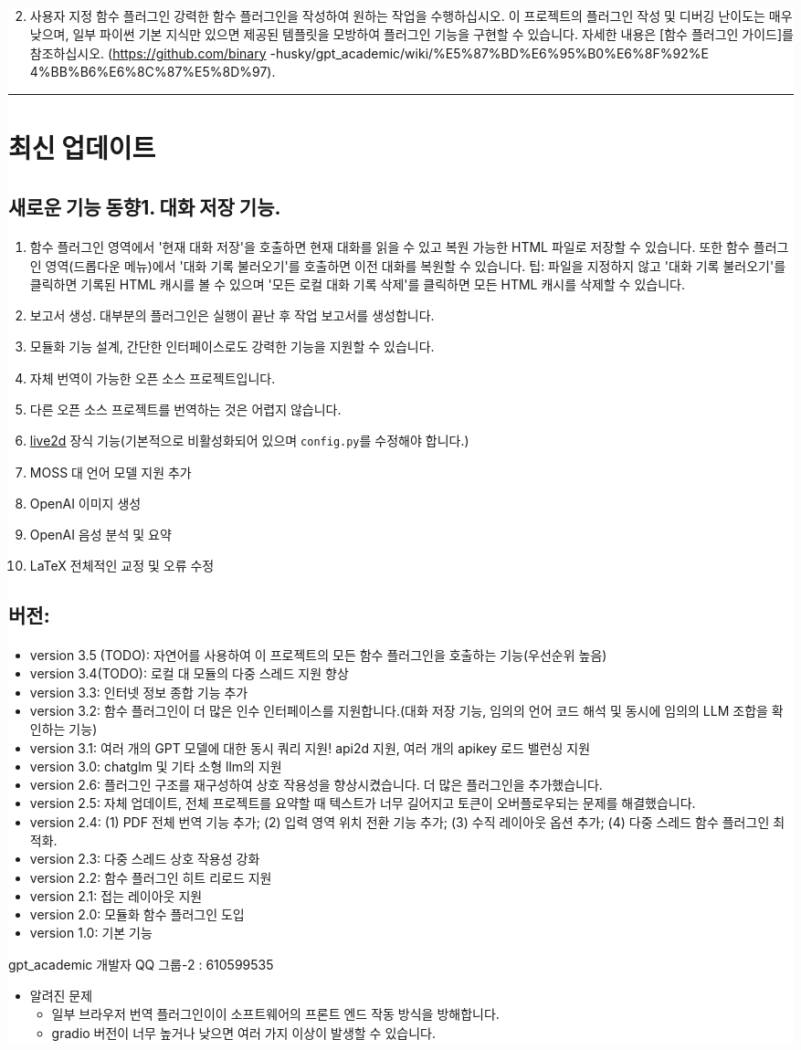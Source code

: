 2. 사용자 지정 함수 플러그인
강력한 함수 플러그인을 작성하여 원하는 작업을 수행하십시오.
이 프로젝트의 플러그인 작성 및 디버깅 난이도는 매우 낮으며, 일부 파이썬 기본 지식만 있으면 제공된 템플릿을 모방하여 플러그인 기능을 구현할 수 있습니다. 자세한 내용은 [함수 플러그인 가이드]를 참조하십시오. (https://github.com/binary -husky/gpt_academic/wiki/%E5%87%BD%E6%95%B0%E6%8F%92%E 4%BB%B6%E6%8C%87%E5%8D%97).
---
# 최신 업데이트
## 새로운 기능 동향1. 대화 저장 기능. 

1. 함수 플러그인 영역에서 '현재 대화 저장'을 호출하면 현재 대화를 읽을 수 있고 복원 가능한 HTML 파일로 저장할 수 있습니다. 또한 함수 플러그인 영역(드롭다운 메뉴)에서 '대화 기록 불러오기'를 호출하면 이전 대화를 복원할 수 있습니다. 팁: 파일을 지정하지 않고 '대화 기록 불러오기'를 클릭하면 기록된 HTML 캐시를 볼 수 있으며 '모든 로컬 대화 기록 삭제'를 클릭하면 모든 HTML 캐시를 삭제할 수 있습니다.

2. 보고서 생성. 대부분의 플러그인은 실행이 끝난 후 작업 보고서를 생성합니다.

3. 모듈화 기능 설계, 간단한 인터페이스로도 강력한 기능을 지원할 수 있습니다.

4. 자체 번역이 가능한 오픈 소스 프로젝트입니다.

5. 다른 오픈 소스 프로젝트를 번역하는 것은 어렵지 않습니다.

6. [live2d](https://github.com/fghrsh/live2d_demo) 장식 기능(기본적으로 비활성화되어 있으며 `config.py`를 수정해야 합니다.)

7. MOSS 대 언어 모델 지원 추가

8. OpenAI 이미지 생성

9. OpenAI 음성 분석 및 요약

10. LaTeX 전체적인 교정 및 오류 수정

## 버전:
- version 3.5 (TODO): 자연어를 사용하여 이 프로젝트의 모든 함수 플러그인을 호출하는 기능(우선순위 높음)
- version 3.4(TODO): 로컬 대 모듈의 다중 스레드 지원 향상
- version 3.3: 인터넷 정보 종합 기능 추가
- version 3.2: 함수 플러그인이 더 많은 인수 인터페이스를 지원합니다.(대화 저장 기능, 임의의 언어 코드 해석 및 동시에 임의의 LLM 조합을 확인하는 기능)
- version 3.1: 여러 개의 GPT 모델에 대한 동시 쿼리 지원! api2d 지원, 여러 개의 apikey 로드 밸런싱 지원
- version 3.0: chatglm 및 기타 소형 llm의 지원
- version 2.6: 플러그인 구조를 재구성하여 상호 작용성을 향상시켰습니다. 더 많은 플러그인을 추가했습니다.
- version 2.5: 자체 업데이트, 전체 프로젝트를 요약할 때 텍스트가 너무 길어지고 토큰이 오버플로우되는 문제를 해결했습니다.
- version 2.4: (1) PDF 전체 번역 기능 추가; (2) 입력 영역 위치 전환 기능 추가; (3) 수직 레이아웃 옵션 추가; (4) 다중 스레드 함수 플러그인 최적화.
- version 2.3: 다중 스레드 상호 작용성 강화
- version 2.2: 함수 플러그인 히트 리로드 지원
- version 2.1: 접는 레이아웃 지원
- version 2.0: 모듈화 함수 플러그인 도입
- version 1.0: 기본 기능

gpt_academic 개발자 QQ 그룹-2 : 610599535

- 알려진 문제
    - 일부 브라우저 번역 플러그인이이 소프트웨어의 프론트 엔드 작동 방식을 방해합니다.
    - gradio 버전이 너무 높거나 낮으면 여러 가지 이상이 발생할 수 있습니다.
